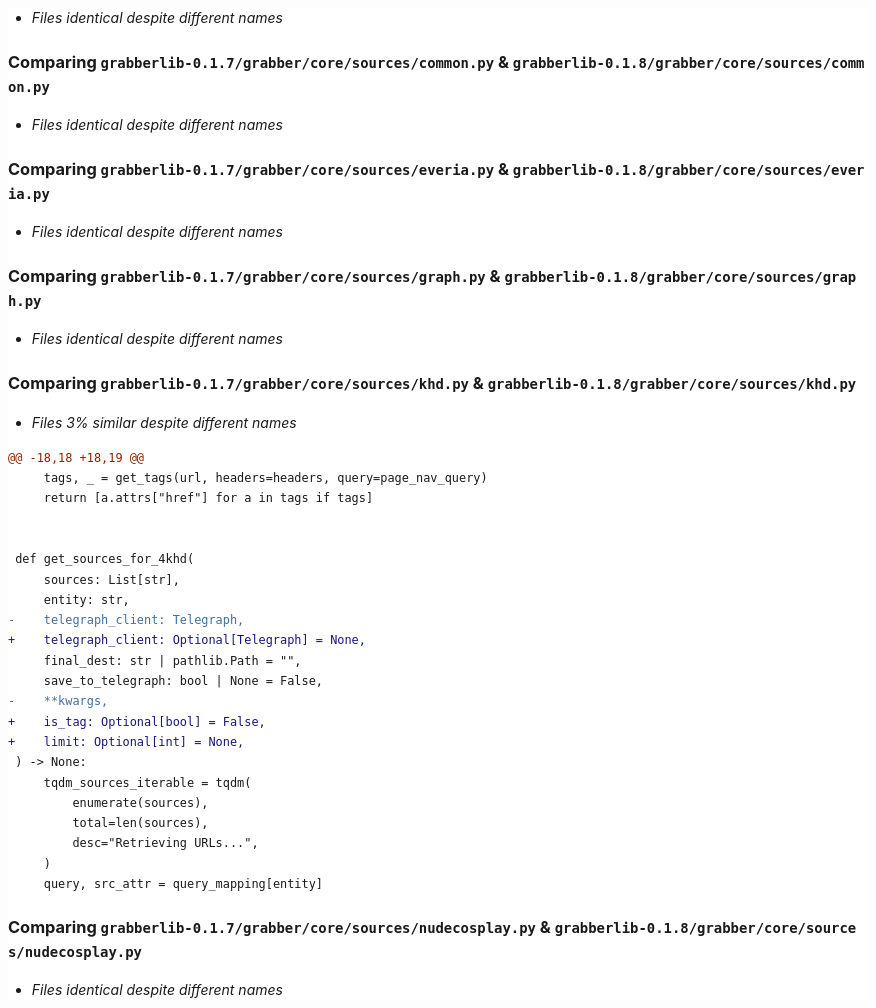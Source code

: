  * *Files identical despite different names*

### Comparing `grabberlib-0.1.7/grabber/core/sources/common.py` & `grabberlib-0.1.8/grabber/core/sources/common.py`

 * *Files identical despite different names*

### Comparing `grabberlib-0.1.7/grabber/core/sources/everia.py` & `grabberlib-0.1.8/grabber/core/sources/everia.py`

 * *Files identical despite different names*

### Comparing `grabberlib-0.1.7/grabber/core/sources/graph.py` & `grabberlib-0.1.8/grabber/core/sources/graph.py`

 * *Files identical despite different names*

### Comparing `grabberlib-0.1.7/grabber/core/sources/khd.py` & `grabberlib-0.1.8/grabber/core/sources/khd.py`

 * *Files 3% similar despite different names*

```diff
@@ -18,18 +18,19 @@
     tags, _ = get_tags(url, headers=headers, query=page_nav_query)
     return [a.attrs["href"] for a in tags if tags]
 
 
 def get_sources_for_4khd(
     sources: List[str],
     entity: str,
-    telegraph_client: Telegraph,
+    telegraph_client: Optional[Telegraph] = None,
     final_dest: str | pathlib.Path = "",
     save_to_telegraph: bool | None = False,
-    **kwargs,
+    is_tag: Optional[bool] = False,
+    limit: Optional[int] = None,
 ) -> None:
     tqdm_sources_iterable = tqdm(
         enumerate(sources),
         total=len(sources),
         desc="Retrieving URLs...",
     )
     query, src_attr = query_mapping[entity]
```

### Comparing `grabberlib-0.1.7/grabber/core/sources/nudecosplay.py` & `grabberlib-0.1.8/grabber/core/sources/nudecosplay.py`

 * *Files identical despite different names*
